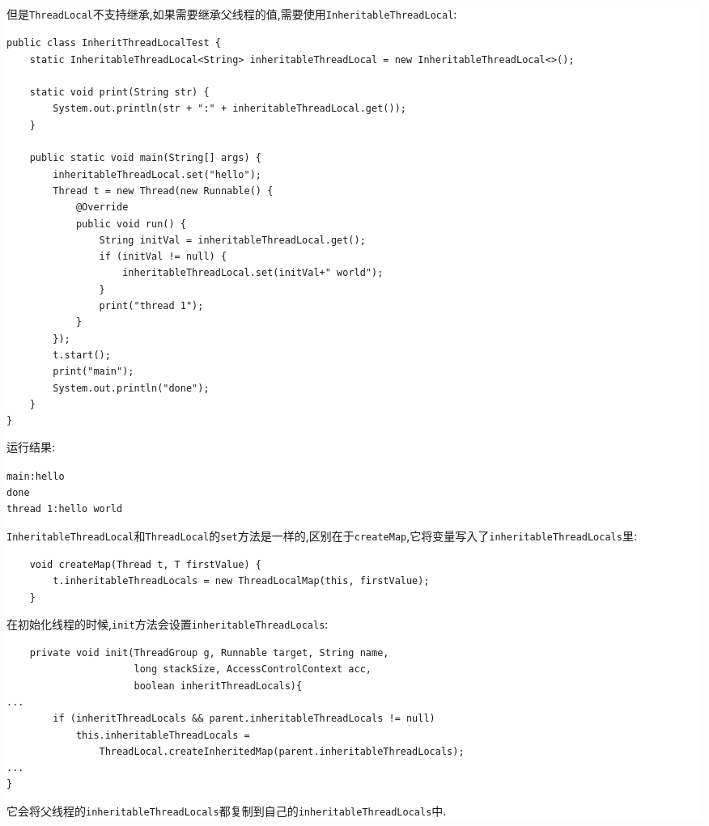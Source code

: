 但是`ThreadLocal`不支持继承,如果需要继承父线程的值,需要使用`InheritableThreadLocal`:
```
public class InheritThreadLocalTest {
    static InheritableThreadLocal<String> inheritableThreadLocal = new InheritableThreadLocal<>();

    static void print(String str) {
        System.out.println(str + ":" + inheritableThreadLocal.get());
    }

    public static void main(String[] args) {
        inheritableThreadLocal.set("hello");
        Thread t = new Thread(new Runnable() {
            @Override
            public void run() {
                String initVal = inheritableThreadLocal.get();
                if (initVal != null) {
                    inheritableThreadLocal.set(initVal+" world");
                }
                print("thread 1");
            }
        });
        t.start();
        print("main");
        System.out.println("done");
    }
}
```
运行结果:
```
main:hello
done
thread 1:hello world
```
`InheritableThreadLocal`和`ThreadLocal`的`set`方法是一样的,区别在于`createMap`,它将变量写入了`inheritableThreadLocals`里:
```
    void createMap(Thread t, T firstValue) {
        t.inheritableThreadLocals = new ThreadLocalMap(this, firstValue);
    }
```
在初始化线程的时候,`init`方法会设置`inheritableThreadLocals`:
```
    private void init(ThreadGroup g, Runnable target, String name,
                      long stackSize, AccessControlContext acc,
                      boolean inheritThreadLocals){
...
        if (inheritThreadLocals && parent.inheritableThreadLocals != null)
            this.inheritableThreadLocals =
                ThreadLocal.createInheritedMap(parent.inheritableThreadLocals);
...
}
```
它会将父线程的`inheritableThreadLocals`都复制到自己的`inheritableThreadLocals`中.